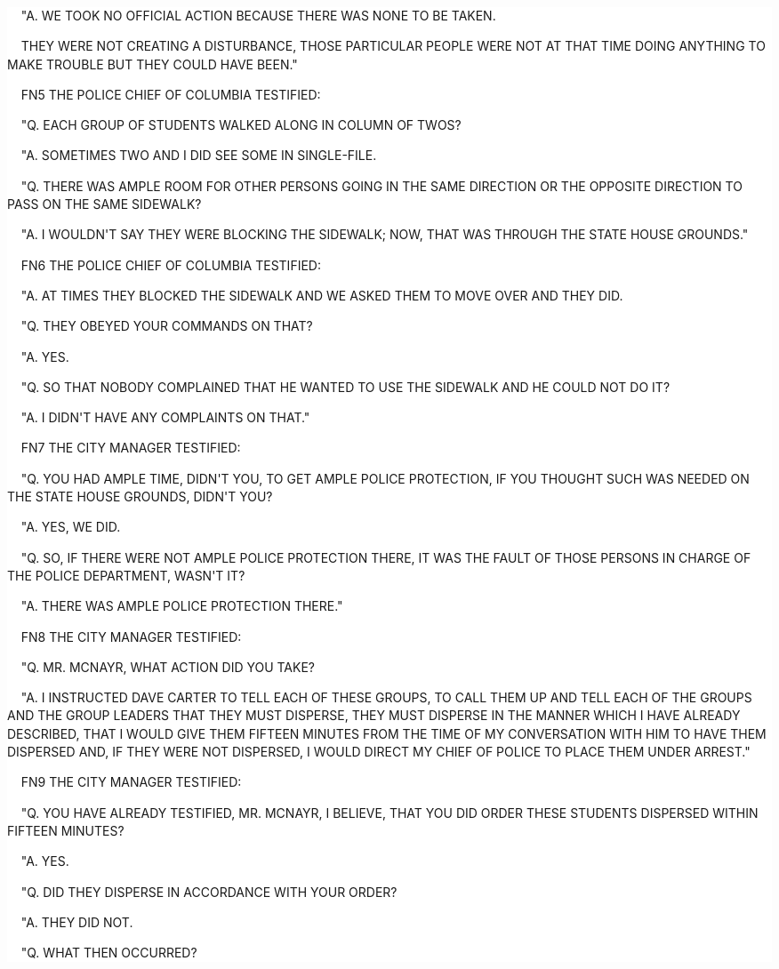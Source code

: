     "A.  WE TOOK NO OFFICIAL ACTION BECAUSE THERE WAS NONE TO BE TAKEN.

    THEY WERE NOT CREATING A DISTURBANCE, THOSE PARTICULAR PEOPLE WERE NOT AT THAT TIME DOING ANYTHING TO MAKE TROUBLE BUT THEY COULD HAVE BEEN."

    FN5  THE POLICE CHIEF OF COLUMBIA TESTIFIED:

    "Q.  EACH GROUP OF STUDENTS WALKED ALONG IN COLUMN OF TWOS?

    "A.  SOMETIMES TWO AND I DID SEE SOME IN SINGLE-FILE.

    "Q.  THERE WAS AMPLE ROOM FOR OTHER PERSONS GOING IN THE SAME DIRECTION OR THE OPPOSITE DIRECTION TO PASS ON THE SAME SIDEWALK?

    "A.  I WOULDN'T SAY THEY WERE BLOCKING THE SIDEWALK; NOW, THAT WAS THROUGH THE STATE HOUSE GROUNDS."

    FN6  THE POLICE CHIEF OF COLUMBIA TESTIFIED:

    "A.  AT TIMES THEY BLOCKED THE SIDEWALK AND WE ASKED THEM TO MOVE OVER AND THEY DID.

    "Q.  THEY OBEYED YOUR COMMANDS ON THAT?

    "A.  YES.

    "Q.  SO THAT NOBODY COMPLAINED THAT HE WANTED TO USE THE SIDEWALK AND HE COULD NOT DO IT?

    "A. I DIDN'T HAVE ANY COMPLAINTS ON THAT."

    FN7  THE CITY MANAGER TESTIFIED:

    "Q.  YOU HAD AMPLE TIME, DIDN'T YOU, TO GET AMPLE POLICE PROTECTION, IF YOU THOUGHT SUCH WAS NEEDED ON THE STATE HOUSE GROUNDS, DIDN'T YOU?

    "A.  YES, WE DID.

    "Q.  SO, IF THERE WERE NOT AMPLE POLICE PROTECTION THERE, IT WAS THE FAULT OF THOSE PERSONS IN CHARGE OF THE POLICE DEPARTMENT, WASN'T IT?

    "A.  THERE WAS AMPLE POLICE PROTECTION THERE."

    FN8  THE CITY MANAGER TESTIFIED:

    "Q.  MR. MCNAYR, WHAT ACTION DID YOU TAKE?

    "A.  I INSTRUCTED DAVE CARTER TO TELL EACH OF THESE GROUPS, TO CALL THEM UP AND TELL EACH OF THE GROUPS AND THE GROUP LEADERS THAT THEY MUST DISPERSE, THEY MUST DISPERSE IN THE MANNER WHICH I HAVE ALREADY DESCRIBED, THAT I WOULD GIVE THEM FIFTEEN MINUTES FROM THE TIME OF MY CONVERSATION WITH HIM TO HAVE THEM DISPERSED AND, IF THEY WERE NOT DISPERSED, I WOULD DIRECT MY CHIEF OF POLICE TO PLACE THEM UNDER ARREST."

    FN9  THE CITY MANAGER TESTIFIED:

    "Q.  YOU HAVE ALREADY TESTIFIED, MR. MCNAYR, I BELIEVE, THAT YOU DID ORDER THESE STUDENTS DISPERSED WITHIN FIFTEEN MINUTES?

    "A.  YES.

    "Q.  DID THEY DISPERSE IN ACCORDANCE WITH YOUR ORDER?

    "A.  THEY DID NOT.

    "Q.  WHAT THEN OCCURRED?
